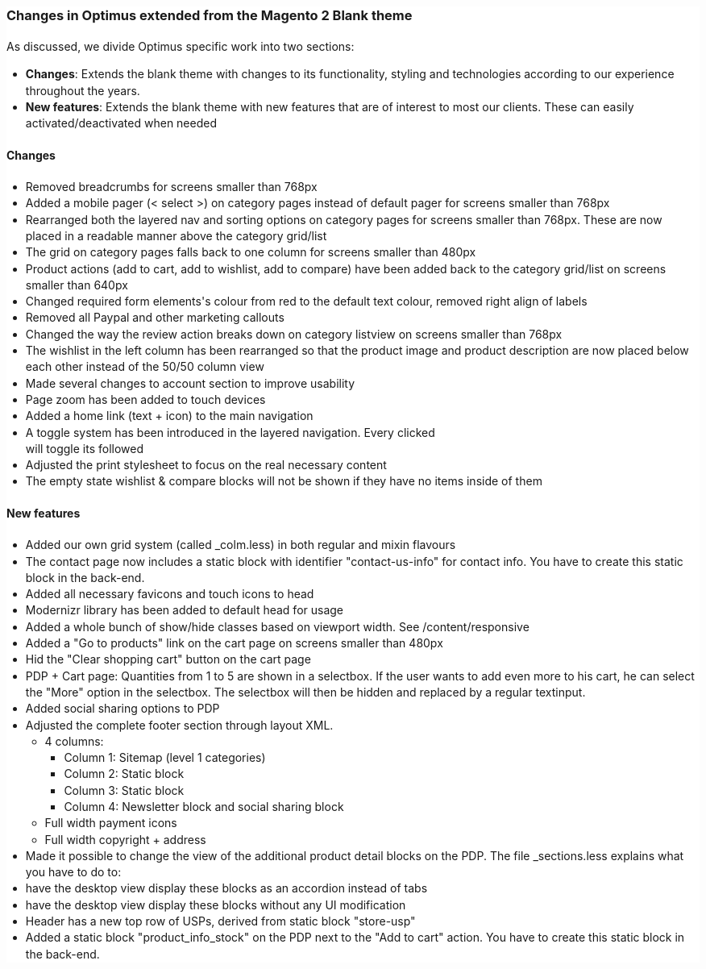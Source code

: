 ### Changes in Optimus extended from the Magento 2 Blank theme
As discussed, we divide Optimus specific work into two sections:

* **Changes**: Extends the blank theme with changes to its functionality, styling and technologies according to our experience throughout the years.
* **New features**: Extends the blank theme with new features that are of interest to most our clients. These can easily activated/deactivated when needed

#### Changes

* Removed breadcrumbs for screens smaller than 768px
* Added a mobile pager (< select >) on category pages instead of default pager for screens smaller than 768px
* Rearranged both the layered nav and sorting options on category pages for screens smaller than 768px. These are now placed in a readable manner above the category grid/list
* The grid on category pages falls back to one column for screens smaller than 480px
* Product actions (add to cart, add to wishlist, add to compare) have been added back to the category grid/list on screens smaller than 640px
* Changed required form elements's colour from red to the default text colour, removed right align of labels
* Removed all Paypal and other marketing callouts
* Changed the way the review action breaks down on category listview on screens smaller than 768px
* The wishlist in the left column has been rearranged so that the product image and product description are now placed below each other instead of the 50/50 column view
* Made several changes to account section to improve usability
* Page zoom has been added to touch devices
* Added a home link (text + icon) to the main navigation
* A toggle system has been introduced in the layered navigation. Every clicked <dt> will toggle its followed <dd>
* Adjusted the print stylesheet to focus on the real necessary content
* The empty state wishlist & compare blocks will not be shown if they have no items inside of them


#### New features

* Added our own grid system (called _colm.less) in both regular and mixin flavours
* The contact page now includes a static block with identifier "contact-us-info" for contact info. You have to create this static block in the back-end.
* Added all necessary favicons and touch icons to head
* Modernizr library has been added to default head for usage
* Added a whole bunch of show/hide classes based on viewport width. See /content/responsive
* Added a "Go to products" link on the cart page on screens smaller than 480px
* Hid the "Clear shopping cart" button on the cart page
* PDP + Cart page: Quantities from 1 to 5 are shown in a selectbox. If the user wants to add even more to his cart, he can select the "More" option in the selectbox. The selectbox will then be hidden and replaced by a regular textinput.
* Added social sharing options to PDP
* Adjusted the complete footer section through layout XML.
    * 4 columns:
        * Column 1: Sitemap (level 1 categories)
        * Column 2: Static block
        * Column 3: Static block
        * Column 4: Newsletter block and social sharing block
    * Full width payment icons
    * Full width copyright + address
* Made it possible to change the view of the additional product detail blocks on the PDP. The file _sections.less explains what you have to do to:
* have the desktop view display these blocks as an accordion instead of tabs
* have the desktop view display these blocks without any UI modification
* Header has a new top row of USPs, derived from static block "store-usp"
* Added a static block "product_info_stock" on the PDP next to the "Add to cart" action. You have to create this static block in the back-end.